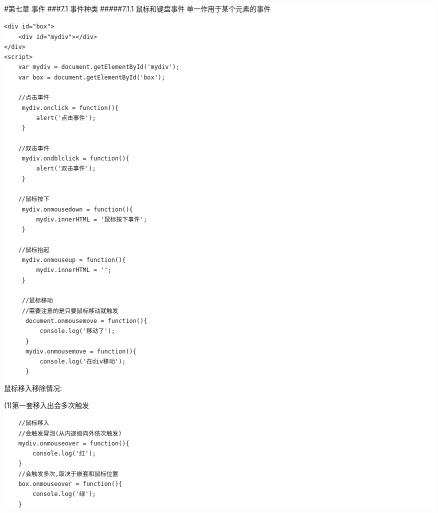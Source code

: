 #第七章 事件 
###7.1 事件种类
#####7.1.1 鼠标和键盘事件
单一作用于某个元素的事件

    <div id="box">
        <div id="mydiv"></div>
    </div>
    <script>
        var mydiv = document.getElementById('mydiv');
        var box = document.getElementById('box');

        //点击事件
         mydiv.onclick = function(){
             alert('点击事件');
         }

        //双击事件
         mydiv.ondblclick = function(){
             alert('双击事件');
         }

        //鼠标按下
         mydiv.onmousedown = function(){
             mydiv.innerHTML = '鼠标按下事件';
         }

        //鼠标抬起
         mydiv.onmouseup = function(){
             mydiv.innerHTML = '';
         }

         //鼠标移动
         //需要注意的是只要鼠标移动就触发
          document.onmousemove = function(){
              console.log('移动了');
          }
          mydiv.onmousemove = function(){
              console.log('在div移动');
          }


鼠标移入移除情况:

(1)第一套移入出会多次触发

		//鼠标移入
        //会触发冒泡(从内逐级向外依次触发)
        mydiv.onmouseover = function(){
            console.log('红');
        }
        //会触发多次,取决于嵌套和鼠标位置
        box.onmouseover = function(){
            console.log('绿');
        }

